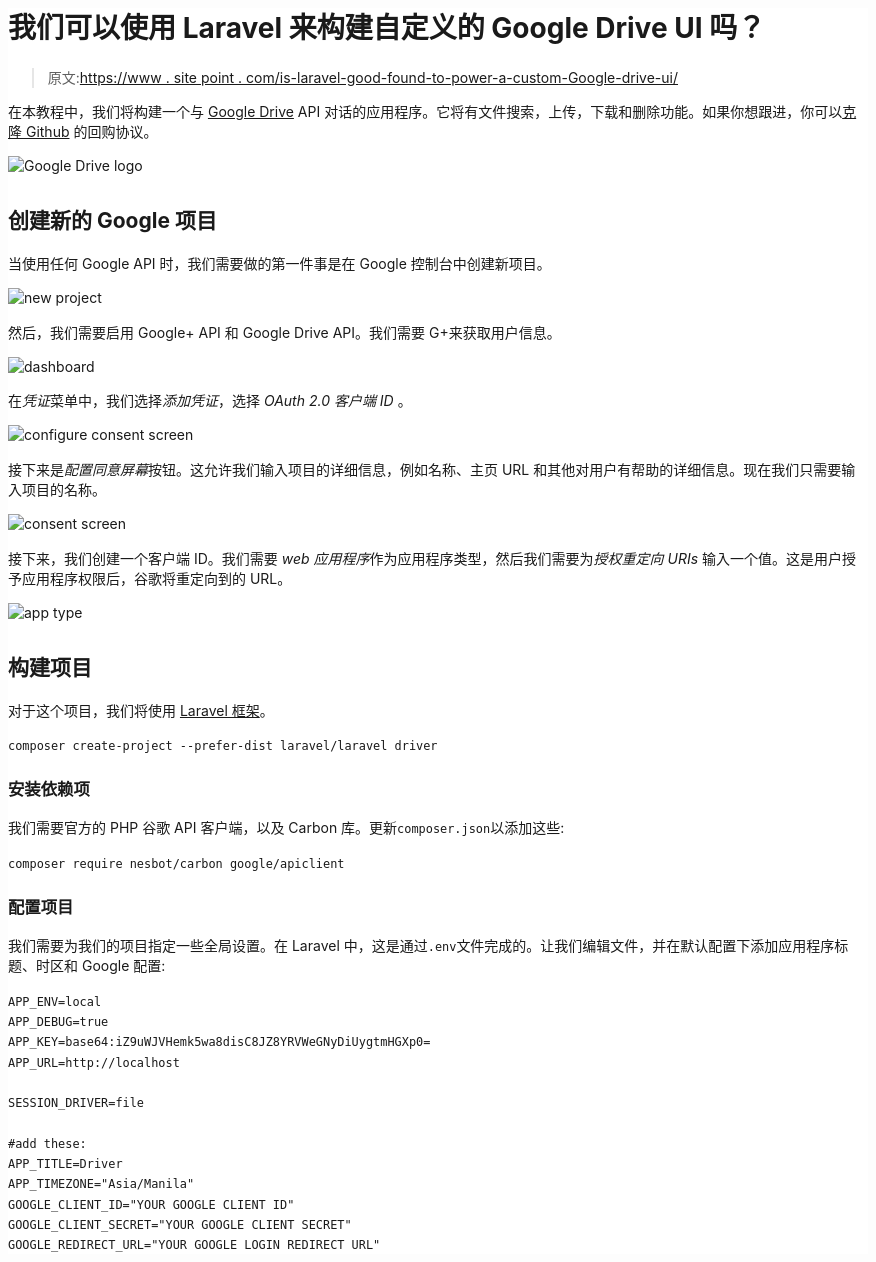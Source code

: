 # 我们可以使用 Laravel 来构建自定义的 Google Drive UI 吗？

> 原文:[https://www . site point . com/is-laravel-good-found-to-power-a-custom-Google-drive-ui/](https://www.sitepoint.com/is-laravel-good-enough-to-power-a-custom-google-drive-ui/)

在本教程中，我们将构建一个与 [Google Drive](https://drive.google.com/) API 对话的应用程序。它将有文件搜索，上传，下载和删除功能。如果你想跟进，你可以[克隆 Github](https://github.com/sitepoint-editors/driver) 的回购协议。

![Google Drive logo](../Images/b867a943f3467285b4e7f5b52ed4ce35.png)

## 创建新的 Google 项目

当使用任何 Google API 时，我们需要做的第一件事是在 Google 控制台中创建新项目。

![new project](../Images/4049839b912f061c9e21b2e57f5957f7.png)

然后，我们需要启用 Google+ API 和 Google Drive API。我们需要 G+来获取用户信息。

![dashboard](../Images/dfa3bfb7978dbed4fcb87bb8588466c1.png)

在*凭证*菜单中，我们选择*添加凭证*，选择 *OAuth 2.0 客户端 ID* 。

![configure consent screen](../Images/fb5f2187822521b71d7da2a6cbcd3433.png)

接下来是*配置同意屏幕*按钮。这允许我们输入项目的详细信息，例如名称、主页 URL 和其他对用户有帮助的详细信息。现在我们只需要输入项目的名称。

![consent screen](../Images/87df5f2fac5f5006bdb5173544c791e9.png)

接下来，我们创建一个客户端 ID。我们需要 *web 应用程序*作为应用程序类型，然后我们需要为*授权重定向 URIs* 输入一个值。这是用户授予应用程序权限后，谷歌将重定向到的 URL。

![app type](../Images/96e2f2bb0e9bcb932809b153fa32c26f.png)

## 构建项目

对于这个项目，我们将使用 [Laravel 框架](https://laravel.com)。

```
composer create-project --prefer-dist laravel/laravel driver 
```

### 安装依赖项

我们需要官方的 PHP 谷歌 API 客户端，以及 Carbon 库。更新`composer.json`以添加这些:

```
composer require nesbot/carbon google/apiclient 
```

### 配置项目

我们需要为我们的项目指定一些全局设置。在 Laravel 中，这是通过`.env`文件完成的。让我们编辑文件，并在默认配置下添加应用程序标题、时区和 Google 配置:

```
APP_ENV=local
APP_DEBUG=true
APP_KEY=base64:iZ9uWJVHemk5wa8disC8JZ8YRVWeGNyDiUygtmHGXp0=
APP_URL=http://localhost

SESSION_DRIVER=file

#add these:
APP_TITLE=Driver
APP_TIMEZONE="Asia/Manila"
GOOGLE_CLIENT_ID="YOUR GOOGLE CLIENT ID"
GOOGLE_CLIENT_SECRET="YOUR GOOGLE CLIENT SECRET"
GOOGLE_REDIRECT_URL="YOUR GOOGLE LOGIN REDIRECT URL"
```